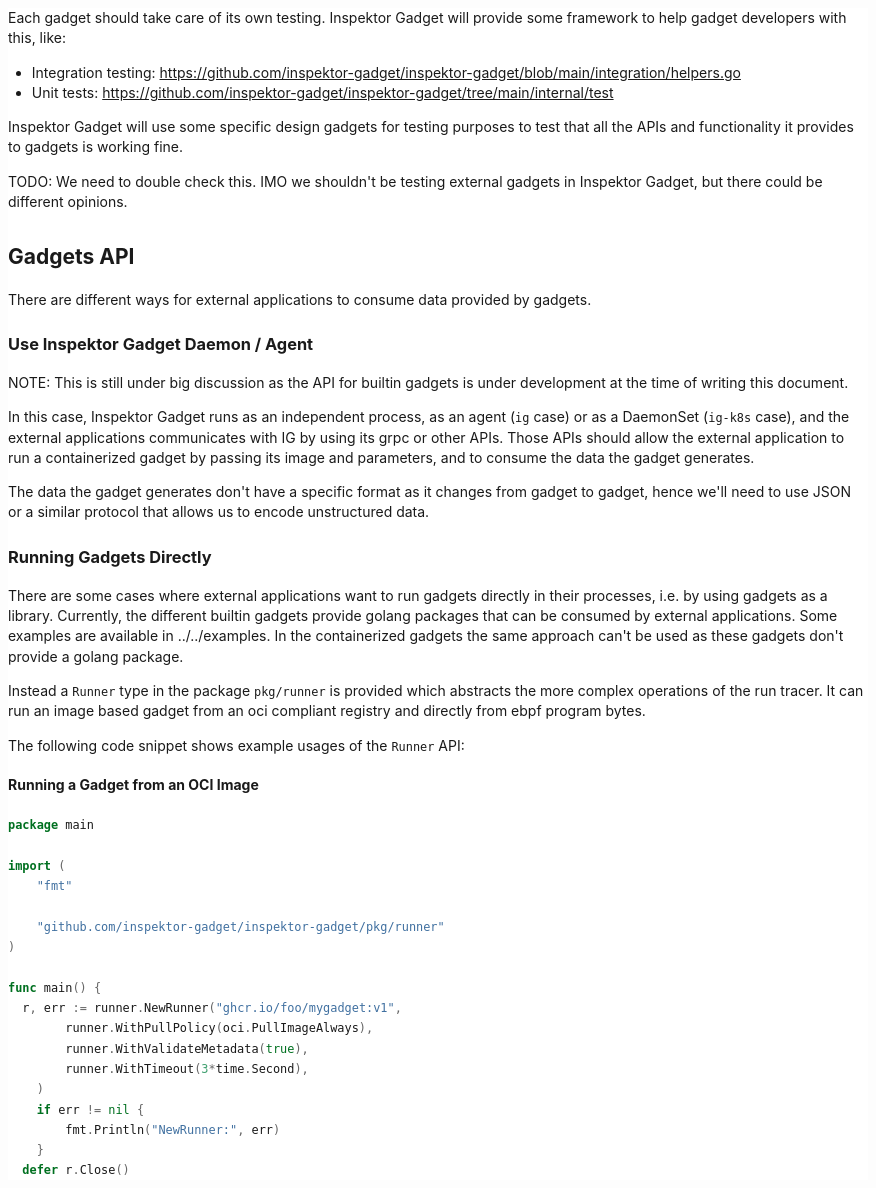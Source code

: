 Each gadget should take care of its own testing. Inspektor Gadget will provide some framework to
help gadget developers with this, like:
- Integration testing:
  https://github.com/inspektor-gadget/inspektor-gadget/blob/main/integration/helpers.go
- Unit tests: https://github.com/inspektor-gadget/inspektor-gadget/tree/main/internal/test

Inspektor Gadget will use some specific design gadgets for testing purposes to test that all the
APIs and functionality it provides to gadgets is working fine.

TODO: We need to double check this. IMO we shouldn't be testing external gadgets in Inspektor
Gadget, but there could be different opinions.

## Gadgets API

There are different ways for external applications to consume data provided by gadgets.

### Use Inspektor Gadget Daemon / Agent

NOTE: This is still under big discussion as the API for builtin gadgets is under development at the
time of writing this document.

In this case, Inspektor Gadget runs as an independent process, as an agent (`ig` case) or as a
DaemonSet (`ig-k8s` case), and the external applications communicates with IG by using its grpc or
other APIs. Those APIs should allow the external application to run a containerized gadget by
passing its image and parameters, and to consume the data the gadget generates.

The data the gadget generates don't have a specific format as it changes from gadget to gadget,
hence we'll need to use JSON or a similar protocol that allows us to encode unstructured data.

### Running Gadgets Directly

There are some cases where external applications want to run gadgets directly in their processes,
i.e. by using gadgets as a library. Currently, the different builtin gadgets provide golang packages
that can be consumed by external applications. Some examples are available in ../../examples. In the
containerized gadgets the same approach can't be used as these gadgets don't provide a golang
package.

Instead a `Runner` type in the package `pkg/runner` is provided which abstracts the more complex operations of the run tracer.
It can run an image based gadget from an oci compliant registry and directly from ebpf program bytes.

The following code snippet shows example usages of the `Runner` API:

#### Running a Gadget from an OCI Image

```go
package main

import (
	"fmt"

	"github.com/inspektor-gadget/inspektor-gadget/pkg/runner"
)

func main() {
  r, err := runner.NewRunner("ghcr.io/foo/mygadget:v1",
		runner.WithPullPolicy(oci.PullImageAlways),
		runner.WithValidateMetadata(true),
		runner.WithTimeout(3*time.Second),
	)
	if err != nil {
		fmt.Println("NewRunner:", err)
	}
  defer r.Close()
```
